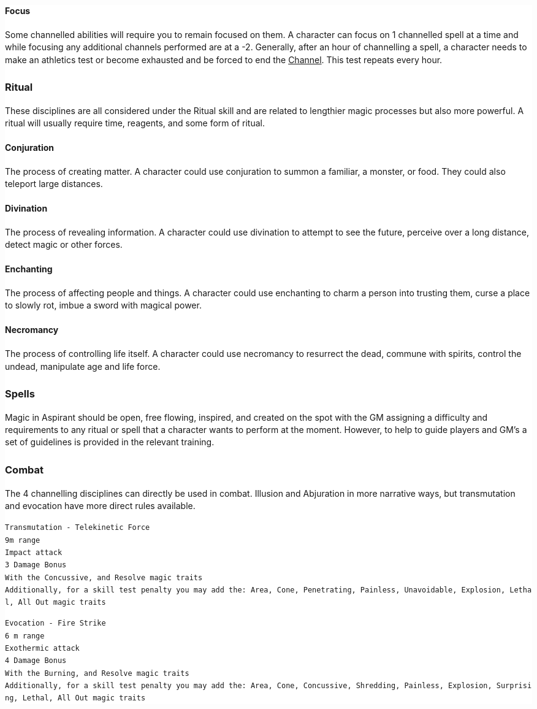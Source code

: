 #### Focus
Some channelled abilities will require you to remain focused on them. A character can focus on 1 channelled spell at a time and while focusing any additional channels performed are at a -2. Generally, after an hour of channelling a spell, a character needs to make an athletics test or become exhausted and be forced to end the [Channel](Channel). This test repeats every hour.

### Ritual
These disciplines are all considered under the Ritual skill and are related to lengthier magic processes but also more powerful. A ritual will usually require time, reagents, and some form of ritual.

#### Conjuration
The process of creating matter. A character could use conjuration to summon a familiar, a monster, or food. They could also teleport large distances.

  

#### Divination
The process of revealing information. A character could use divination to attempt to see the future, perceive over a long distance, detect magic or other forces.

  

#### Enchanting
The process of affecting people and things. A character could use enchanting to charm a person into trusting them, curse a place to slowly rot, imbue a sword with magical power.

  

#### Necromancy
The process of controlling life itself. A character could use necromancy to resurrect the dead, commune with spirits, control the undead, manipulate age and life force.

### Spells
Magic in Aspirant should be open, free flowing, inspired, and created on the spot with the GM assigning a difficulty and requirements to any ritual or spell that a character wants to perform at the moment. However, to help to guide players and GM’s a set of guidelines is provided in the relevant training.

### Combat
The 4 channelling disciplines can directly be used in combat. Illusion and Abjuration in more narrative ways, but transmutation and evocation have more direct rules available.

```
Transmutation - Telekinetic Force
9m range 
Impact attack 
3 Damage Bonus
With the Concussive, and Resolve magic traits
Additionally, for a skill test penalty you may add the: Area, Cone, Penetrating, Painless, Unavoidable, Explosion, Lethal, All Out magic traits
```

```
Evocation - Fire Strike
6 m range 
Exothermic attack 
4 Damage Bonus
With the Burning, and Resolve magic traits
Additionally, for a skill test penalty you may add the: Area, Cone, Concussive, Shredding, Painless, Explosion, Surprising, Lethal, All Out magic traits
```
